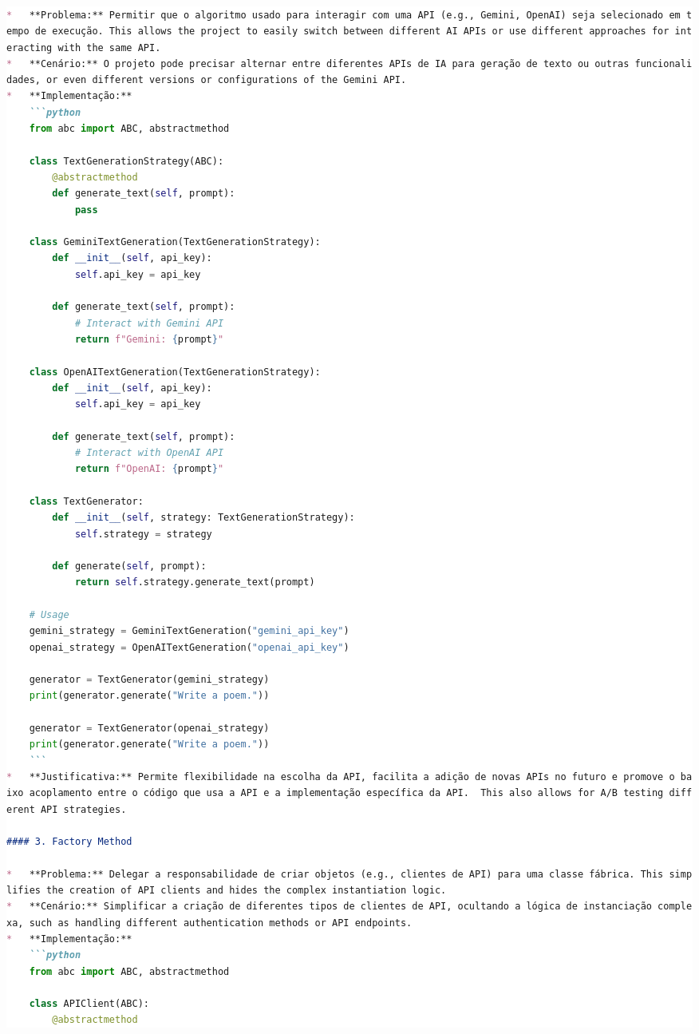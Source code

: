 ```markdown
*   **Problema:** Permitir que o algoritmo usado para interagir com uma API (e.g., Gemini, OpenAI) seja selecionado em tempo de execução. This allows the project to easily switch between different AI APIs or use different approaches for interacting with the same API.
*   **Cenário:** O projeto pode precisar alternar entre diferentes APIs de IA para geração de texto ou outras funcionalidades, or even different versions or configurations of the Gemini API.
*   **Implementação:**
    ```python
    from abc import ABC, abstractmethod

    class TextGenerationStrategy(ABC):
        @abstractmethod
        def generate_text(self, prompt):
            pass

    class GeminiTextGeneration(TextGenerationStrategy):
        def __init__(self, api_key):
            self.api_key = api_key

        def generate_text(self, prompt):
            # Interact with Gemini API
            return f"Gemini: {prompt}"

    class OpenAITextGeneration(TextGenerationStrategy):
        def __init__(self, api_key):
            self.api_key = api_key

        def generate_text(self, prompt):
            # Interact with OpenAI API
            return f"OpenAI: {prompt}"

    class TextGenerator:
        def __init__(self, strategy: TextGenerationStrategy):
            self.strategy = strategy

        def generate(self, prompt):
            return self.strategy.generate_text(prompt)

    # Usage
    gemini_strategy = GeminiTextGeneration("gemini_api_key")
    openai_strategy = OpenAITextGeneration("openai_api_key")

    generator = TextGenerator(gemini_strategy)
    print(generator.generate("Write a poem."))

    generator = TextGenerator(openai_strategy)
    print(generator.generate("Write a poem."))
    ```
*   **Justificativa:** Permite flexibilidade na escolha da API, facilita a adição de novas APIs no futuro e promove o baixo acoplamento entre o código que usa a API e a implementação específica da API.  This also allows for A/B testing different API strategies.

#### 3. Factory Method

*   **Problema:** Delegar a responsabilidade de criar objetos (e.g., clientes de API) para uma classe fábrica. This simplifies the creation of API clients and hides the complex instantiation logic.
*   **Cenário:** Simplificar a criação de diferentes tipos de clientes de API, ocultando a lógica de instanciação complexa, such as handling different authentication methods or API endpoints.
*   **Implementação:**
    ```python
    from abc import ABC, abstractmethod

    class APIClient(ABC):
        @abstractmethod
```